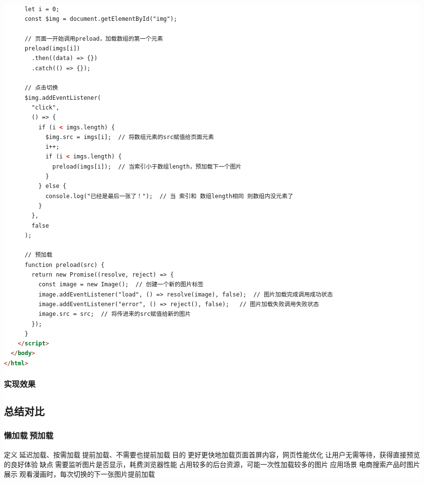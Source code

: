 ```html
      let i = 0;
      const $img = document.getElementById("img");

      // 页面一开始调用preload，加载数组的第一个元素
      preload(imgs[i])
        .then((data) => {})
        .catch(() => {});

      // 点击切换
      $img.addEventListener(
        "click",
        () => {
          if (i < imgs.length) {
            $img.src = imgs[i];  // 将数组元素的src赋值给页面元素
            i++;
            if (i < imgs.length) { 
              preload(imgs[i]);  // 当索引小于数组length，预加载下一个图片
            }
          } else {
            console.log("已经是最后一张了！");  // 当 索引和 数组length相同 则数组内没元素了
          }
        },
        false
      );

      // 预加载
      function preload(src) {
        return new Promise((resolve, reject) => {
          const image = new Image();  // 创建一个新的图片标签
          image.addEventListener("load", () => resolve(image), false);  // 图片加载完成调用成功状态
          image.addEventListener("error", () => reject(), false);   // 图片加载失败调用失败状态
          image.src = src;  // 将传进来的src赋值给新的图片
        });
      }
    </script>
  </body>
</html>
```

### 实现效果

## 总结对比

### 懒加载 预加载

定义 延迟加载、按需加载 提前加载、不需要也提前加载
目的 更好更快地加载页面首屏内容，网页性能优化 让用户无需等待，获得直接预览的良好体验
缺点 需要监听图片是否显示，耗费浏览器性能 占用较多的后台资源，可能一次性加载较多的图片
应用场景 电商搜索产品时图片展示 观看漫画时，每次切换的下一张图片提前加载
